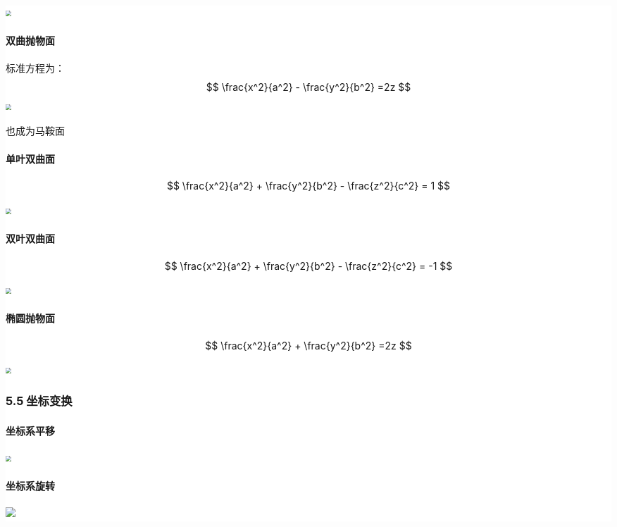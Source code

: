 
<img src="E:/Repos/Notes/简明微积分-龚昇-第四版/img/5-13.png" style="zoom:50%;" />

#### 双曲抛物面

标准方程为：
$$
\frac{x^2}{a^2} - \frac{y^2}{b^2} =2z
$$
<img src="E:/Repos/Notes/简明微积分-龚昇-第四版/img/5-14.png" style="zoom:50%;" />

也成为马鞍面

#### 单叶双曲面

$$
\frac{x^2}{a^2} + \frac{y^2}{b^2} - \frac{z^2}{c^2} = 1
$$

<img src="E:/Repos/Notes/简明微积分-龚昇-第四版/img/5-15.png" style="zoom:50%;" />

#### 双叶双曲面

$$
\frac{x^2}{a^2} + \frac{y^2}{b^2} - \frac{z^2}{c^2} = -1
$$

<img src="E:/Repos/Notes/简明微积分-龚昇-第四版/img/5-16.png" style="zoom:50%;" />

#### 椭圆抛物面

$$
\frac{x^2}{a^2} + \frac{y^2}{b^2} =2z
$$

<img src="E:/Repos/Notes/简明微积分-龚昇-第四版/img/5-17.png" style="zoom:50%;" />

### 5.5 坐标变换

#### 坐标系平移

<img src="E:/Repos/Notes/简明微积分-龚昇-第四版/img/5-18.png" style="zoom:50%;" />

#### 坐标系旋转

<img src="E:/Repos/Notes/简明微积分-龚昇-第四版/img/5-19.png" style="zoom:90%;" />
